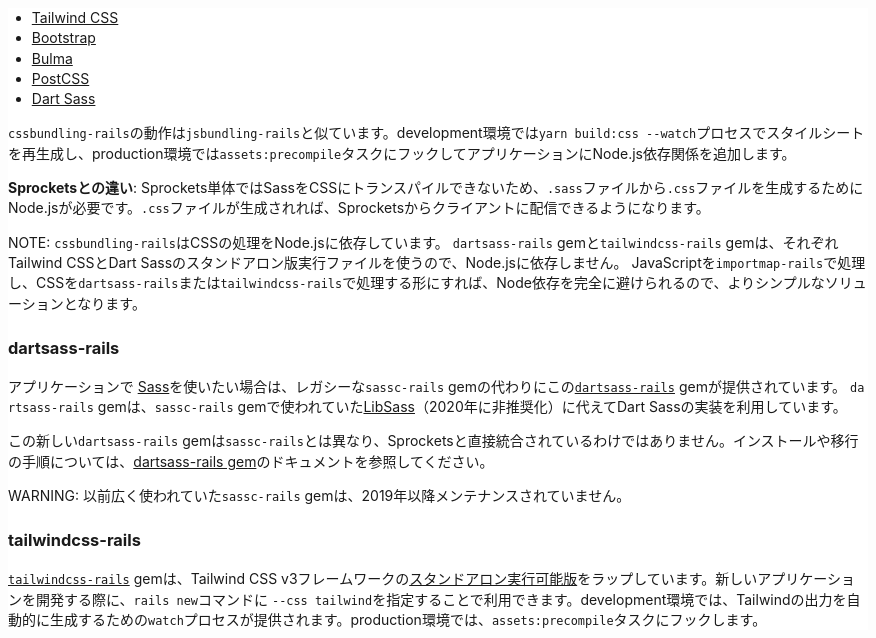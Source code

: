 - [Tailwind CSS](https://tailwindcss.com/)
- [Bootstrap](https://getbootstrap.com/)
- [Bulma](https://bulma.io/)
- [PostCSS](https://postcss.org/)
- [Dart Sass](https://sass-lang.com/)

`cssbundling-rails`の動作は`jsbundling-rails`と似ています。development環境では`yarn build:css --watch`プロセスでスタイルシートを再生成し、production環境では`assets:precompile`タスクにフックしてアプリケーションにNode.js依存関係を追加します。

**Sprocketsとの違い**: Sprockets単体ではSassをCSSにトランスパイルできないため、`.sass`ファイルから`.css`ファイルを生成するためにNode.jsが必要です。`.css`ファイルが生成されれば、Sprocketsからクライアントに配信できるようになります。

NOTE: `cssbundling-rails`はCSSの処理をNode.jsに依存しています。
`dartsass-rails` gemと`tailwindcss-rails` gemは、それぞれTailwind CSSとDart Sassのスタンドアロン版実行ファイルを使うので、Node.jsに依存しません。
JavaScriptを`importmap-rails`で処理し、CSSを`dartsass-rails`または`tailwindcss-rails`で処理する形にすれば、Node依存を完全に避けられるので、よりシンプルなソリューションとなります。

### dartsass-rails

アプリケーションで [Sass](https://sass-lang.com/)を使いたい場合は、レガシーな`sassc-rails` gemの代わりにこの[`dartsass-rails`](https://github.com/rails/dartsass-rails) gemが提供されています。
`dartsass-rails` gemは、`sassc-rails` gemで使われていた[LibSass](https://sass-lang.com/blog/libsass-is-deprecated)（2020年に非推奨化）に代えてDart Sassの実装を利用しています。

この新しい`dartsass-rails` gemは`sassc-rails`とは異なり、Sprocketsと直接統合されているわけではありません。インストールや移行の手順については、[dartsass-rails gem](https://github.com/rails/dartsass-rails)のドキュメントを参照してください。

WARNING: 以前広く使われていた`sassc-rails` gemは、2019年以降メンテナンスされていません。

### tailwindcss-rails

[`tailwindcss-rails`](https://github.com/rails/tailwindcss-rails) gemは、Tailwind CSS v3フレームワークの[スタンドアロン実行可能版](https://tailwindcss.com/blog/standalone-cli)をラップしています。新しいアプリケーションを開発する際に、`rails new`コマンドに `--css tailwind`を指定することで利用できます。development環境では、Tailwindの出力を自動的に生成するための`watch`プロセスが提供されます。production環境では、`assets:precompile`タスクにフックします。
